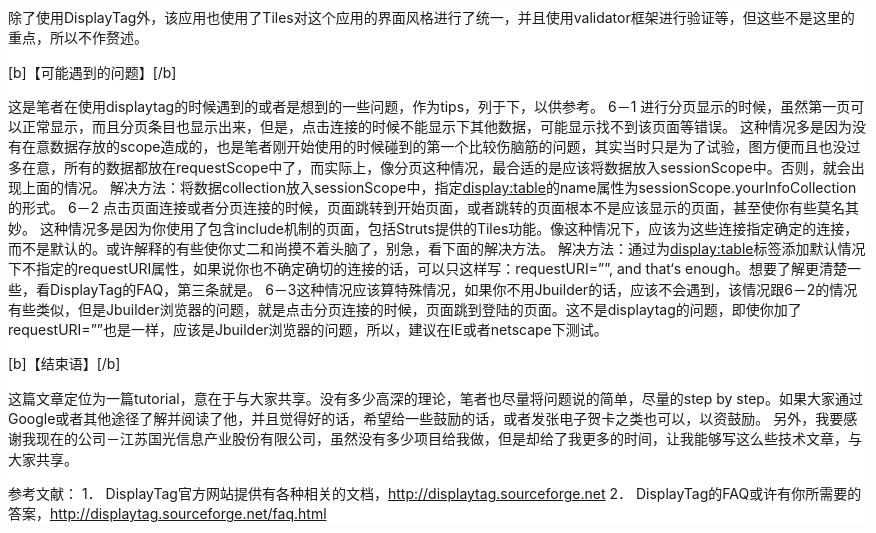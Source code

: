  除了使用DisplayTag外，该应用也使用了Tiles对这个应用的界面风格进行了统一，并且使用validator框架进行验证等，但这些不是这里的重点，所以不作赘述。

[b]【可能遇到的问题】[/b]

这是笔者在使用displaytag的时候遇到的或者是想到的一些问题，作为tips，列于下，以供参考。
 6－1 进行分页显示的时候，虽然第一页可以正常显示，而且分页条目也显示出来，但是，点击连接的时候不能显示下其他数据，可能显示找不到该页面等错误。
 这种情况多是因为没有在意数据存放的scope造成的，也是笔者刚开始使用的时候碰到的第一个比较伤脑筋的问题，其实当时只是为了试验，图方便而且也没过多在意，所有的数据都放在requestScope中了，而实际上，像分页这种情况，最合适的是应该将数据放入sessionScope中。否则，就会出现上面的情况。
 解决方法：将数据collection放入sessionScope中，指定<display:table>的name属性为sessionScope.yourInfoCollection的形式。
 6－2 点击页面连接或者分页连接的时候，页面跳转到开始页面，或者跳转的页面根本不是应该显示的页面，甚至使你有些莫名其妙。
 这种情况多是因为你使用了包含include机制的页面，包括Struts提供的Tiles功能。像这种情况下，应该为这些连接指定确定的连接，而不是默认的。或许解释的有些使你丈二和尚摸不着头脑了，别急，看下面的解决方法。
 解决方法：通过为<display:table>标签添加默认情况下不指定的requestURI属性，如果说你也不确定确切的连接的话，可以只这样写：requestURI=””, and that‘s enough。想要了解更清楚一些，看DisplayTag的FAQ，第三条就是。
 6－3这种情况应该算特殊情况，如果你不用Jbuilder的话，应该不会遇到，该情况跟6－2的情况有些类似，但是Jbuilder浏览器的问题，就是点击分页连接的时候，页面跳到登陆的页面。这不是displaytag的问题，即使你加了requestURI=””也是一样，应该是Jbuilder浏览器的问题，所以，建议在IE或者netscape下测试。

[b]【结束语】[/b]

这篇文章定位为一篇tutorial，意在于与大家共享。没有多少高深的理论，笔者也尽量将问题说的简单，尽量的step by step。如果大家通过Google或者其他途径了解并阅读了他，并且觉得好的话，希望给一些鼓励的话，或者发张电子贺卡之类也可以，以资鼓励。
 另外，我要感谢我现在的公司－江苏国光信息产业股份有限公司，虽然没有多少项目给我做，但是却给了我更多的时间，让我能够写这么些技术文章，与大家共享。

参考文献：
1． DisplayTag官方网站提供有各种相关的文档，http://displaytag.sourceforge.net
2． DisplayTag的FAQ或许有你所需要的答案，http://displaytag.sourceforge.net/faq.html
</pre>